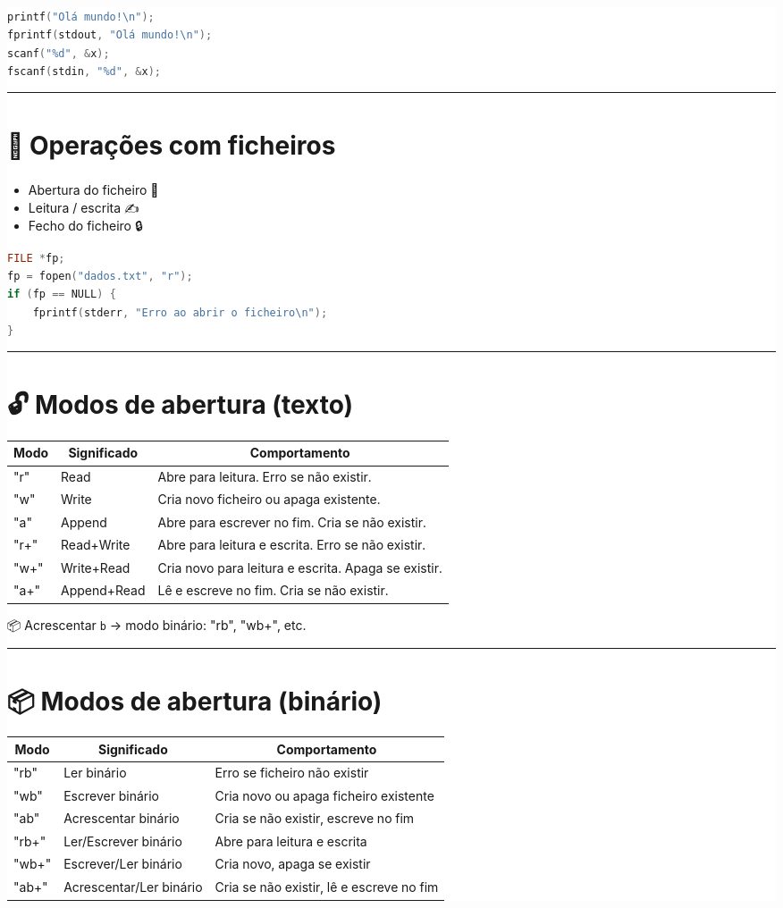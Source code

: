 ```c
printf("Olá mundo!\n");
fprintf(stdout, "Olá mundo!\n");
scanf("%d", &x);
fscanf(stdin, "%d", &x);
```

---

# 📑 Operações com ficheiros

* Abertura do ficheiro 📂
* Leitura / escrita ✍️
* Fecho do ficheiro 🔒

```c
FILE *fp;
fp = fopen("dados.txt", "r");
if (fp == NULL) {
    fprintf(stderr, "Erro ao abrir o ficheiro\n");
}
```

---

# 🔓 Modos de abertura (texto)

| Modo | Significado | Comportamento |
|------|-------------|----------------|
| "r"   | Read        | Abre para leitura. Erro se não existir. |
| "w"   | Write       | Cria novo ficheiro ou apaga existente. |
| "a"   | Append      | Abre para escrever no fim. Cria se não existir. |
| "r+"  | Read+Write  | Abre para leitura e escrita. Erro se não existir. |
| "w+"  | Write+Read  | Cria novo para leitura e escrita. Apaga se existir. |
| "a+"  | Append+Read | Lê e escreve no fim. Cria se não existir. |

📦 Acrescentar `b` → modo binário: "rb", "wb+", etc.

---

# 📦 Modos de abertura (binário)

| Modo   | Significado              | Comportamento |
|--------|--------------------------|----------------|
| "rb"   | Ler binário              | Erro se ficheiro não existir |
| "wb"   | Escrever binário         | Cria novo ou apaga ficheiro existente |
| "ab"   | Acrescentar binário      | Cria se não existir, escreve no fim |
| "rb+"  | Ler/Escrever binário     | Abre para leitura e escrita |
| "wb+"  | Escrever/Ler binário     | Cria novo, apaga se existir |
| "ab+"  | Acrescentar/Ler binário  | Cria se não existir, lê e escreve no fim |
